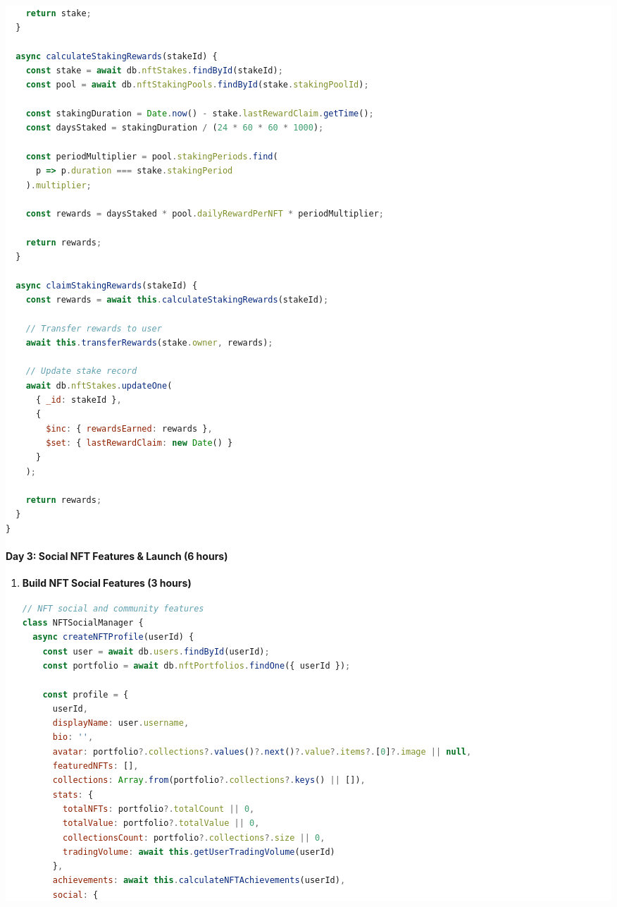    ```javascript
       return stake;
     }
   
     async calculateStakingRewards(stakeId) {
       const stake = await db.nftStakes.findById(stakeId);
       const pool = await db.nftStakingPools.findById(stake.stakingPoolId);
       
       const stakingDuration = Date.now() - stake.lastRewardClaim.getTime();
       const daysStaked = stakingDuration / (24 * 60 * 60 * 1000);
       
       const periodMultiplier = pool.stakingPeriods.find(
         p => p.duration === stake.stakingPeriod
       ).multiplier;
       
       const rewards = daysStaked * pool.dailyRewardPerNFT * periodMultiplier;
       
       return rewards;
     }
   
     async claimStakingRewards(stakeId) {
       const rewards = await this.calculateStakingRewards(stakeId);
       
       // Transfer rewards to user
       await this.transferRewards(stake.owner, rewards);
       
       // Update stake record
       await db.nftStakes.updateOne(
         { _id: stakeId },
         {
           $inc: { rewardsEarned: rewards },
           $set: { lastRewardClaim: new Date() }
         }
       );
       
       return rewards;
     }
   }
   ```

#### Day 3: Social NFT Features & Launch (6 hours)

1. **Build NFT Social Features (3 hours)**
   ```javascript
   // NFT social and community features
   class NFTSocialManager {
     async createNFTProfile(userId) {
       const user = await db.users.findById(userId);
       const portfolio = await db.nftPortfolios.findOne({ userId });
       
       const profile = {
         userId,
         displayName: user.username,
         bio: '',
         avatar: portfolio?.collections?.values()?.next()?.value?.items?.[0]?.image || null,
         featuredNFTs: [],
         collections: Array.from(portfolio?.collections?.keys() || []),
         stats: {
           totalNFTs: portfolio?.totalCount || 0,
           totalValue: portfolio?.totalValue || 0,
           collectionsCount: portfolio?.collections?.size || 0,
           tradingVolume: await this.getUserTradingVolume(userId)
         },
         achievements: await this.calculateNFTAchievements(userId),
         social: {
   ```